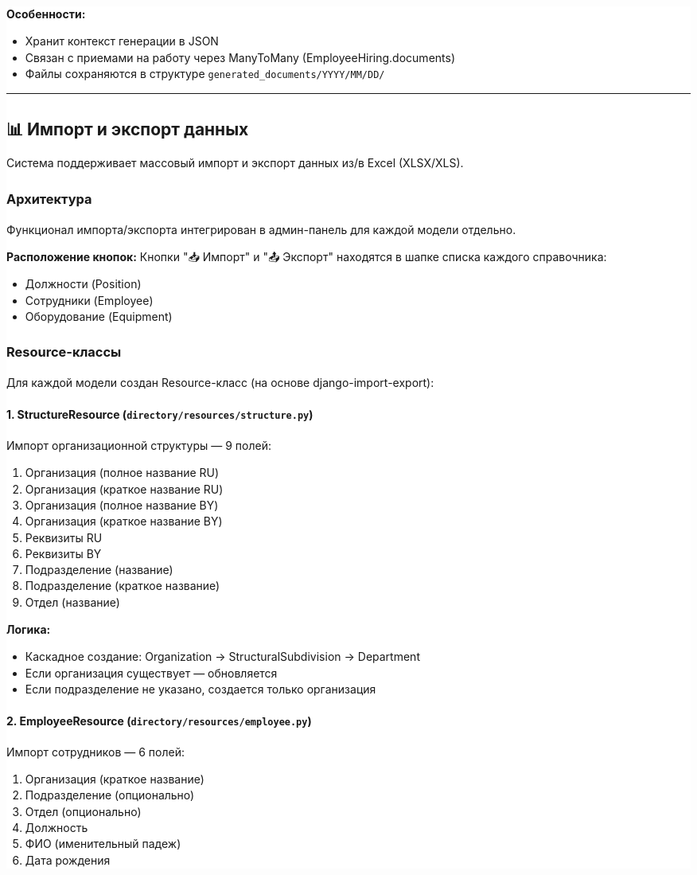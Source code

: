 **Особенности:**
- Хранит контекст генерации в JSON
- Связан с приемами на работу через ManyToMany (EmployeeHiring.documents)
- Файлы сохраняются в структуре `generated_documents/YYYY/MM/DD/`

---

## 📊 Импорт и экспорт данных

Система поддерживает массовый импорт и экспорт данных из/в Excel (XLSX/XLS).

### Архитектура

Функционал импорта/экспорта интегрирован в админ-панель для каждой модели отдельно.

**Расположение кнопок:**
Кнопки "📥 Импорт" и "📤 Экспорт" находятся в шапке списка каждого справочника:
- Должности (Position)
- Сотрудники (Employee)
- Оборудование (Equipment)

### Resource-классы

Для каждой модели создан Resource-класс (на основе django-import-export):

#### 1. **StructureResource** (`directory/resources/structure.py`)
Импорт организационной структуры — 9 полей:
1. Организация (полное название RU)
2. Организация (краткое название RU)
3. Организация (полное название BY)
4. Организация (краткое название BY)
5. Реквизиты RU
6. Реквизиты BY
7. Подразделение (название)
8. Подразделение (краткое название)
9. Отдел (название)

**Логика:**
- Каскадное создание: Organization → StructuralSubdivision → Department
- Если организация существует — обновляется
- Если подразделение не указано, создается только организация

#### 2. **EmployeeResource** (`directory/resources/employee.py`)
Импорт сотрудников — 6 полей:
1. Организация (краткое название)
2. Подразделение (опционально)
3. Отдел (опционально)
4. Должность
5. ФИО (именительный падеж)
6. Дата рождения
